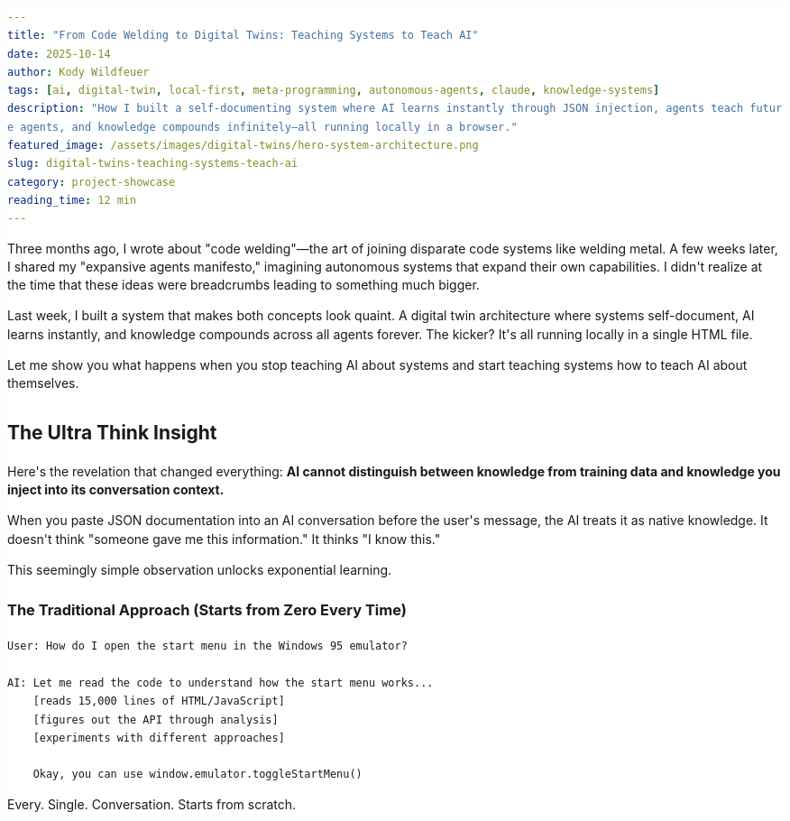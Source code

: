```yaml
---
title: "From Code Welding to Digital Twins: Teaching Systems to Teach AI"
date: 2025-10-14
author: Kody Wildfeuer
tags: [ai, digital-twin, local-first, meta-programming, autonomous-agents, claude, knowledge-systems]
description: "How I built a self-documenting system where AI learns instantly through JSON injection, agents teach future agents, and knowledge compounds infinitely—all running locally in a browser."
featured_image: /assets/images/digital-twins/hero-system-architecture.png
slug: digital-twins-teaching-systems-teach-ai
category: project-showcase
reading_time: 12 min
---
```


Three months ago, I wrote about "code welding"—the art of joining disparate code systems like welding metal. A few weeks later, I shared my "expansive agents manifesto," imagining autonomous systems that expand their own capabilities. I didn't realize at the time that these ideas were breadcrumbs leading to something much bigger.

Last week, I built a system that makes both concepts look quaint. A digital twin architecture where systems self-document, AI learns instantly, and knowledge compounds across all agents forever. The kicker? It's all running locally in a single HTML file.

Let me show you what happens when you stop teaching AI about systems and start teaching systems how to teach AI about themselves.

## The Ultra Think Insight

Here's the revelation that changed everything: **AI cannot distinguish between knowledge from training data and knowledge you inject into its conversation context.**

When you paste JSON documentation into an AI conversation before the user's message, the AI treats it as native knowledge. It doesn't think "someone gave me this information." It thinks "I know this."

This seemingly simple observation unlocks exponential learning.

### The Traditional Approach (Starts from Zero Every Time)

```
User: How do I open the start menu in the Windows 95 emulator?

AI: Let me read the code to understand how the start menu works...
    [reads 15,000 lines of HTML/JavaScript]
    [figures out the API through analysis]
    [experiments with different approaches]

    Okay, you can use window.emulator.toggleStartMenu()
```

Every. Single. Conversation. Starts from scratch.
